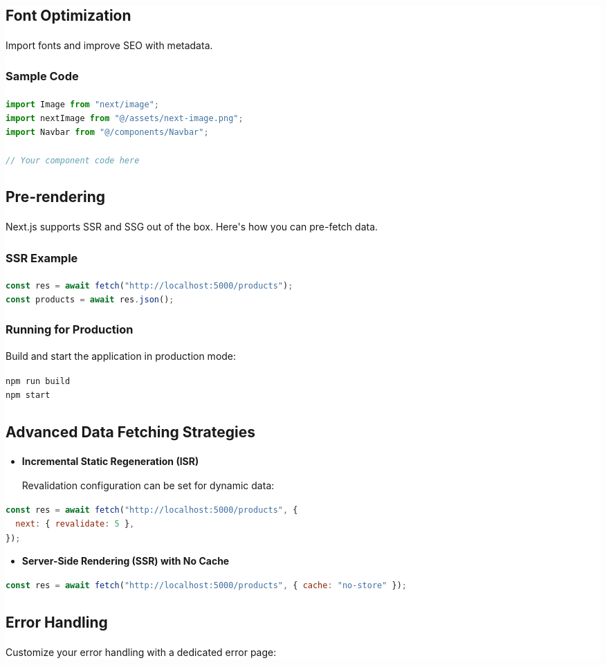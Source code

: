 ## Font Optimization

Import fonts and improve SEO with metadata.

### Sample Code

```jsx
import Image from "next/image";
import nextImage from "@/assets/next-image.png";
import Navbar from "@/components/Navbar";

// Your component code here
```

## Pre-rendering

Next.js supports SSR and SSG out of the box. Here's how you can pre-fetch data.

### SSR Example

```javascript
const res = await fetch("http://localhost:5000/products");
const products = await res.json();
```

### Running for Production

Build and start the application in production mode:

```bash
npm run build
npm start
```

## Advanced Data Fetching Strategies

- **Incremental Static Regeneration (ISR)**
  
  Revalidation configuration can be set for dynamic data:

```javascript
const res = await fetch("http://localhost:5000/products", {
  next: { revalidate: 5 },
});
```

- **Server-Side Rendering (SSR) with No Cache**

```javascript
const res = await fetch("http://localhost:5000/products", { cache: "no-store" });
```

## Error Handling

Customize your error handling with a dedicated error page:
